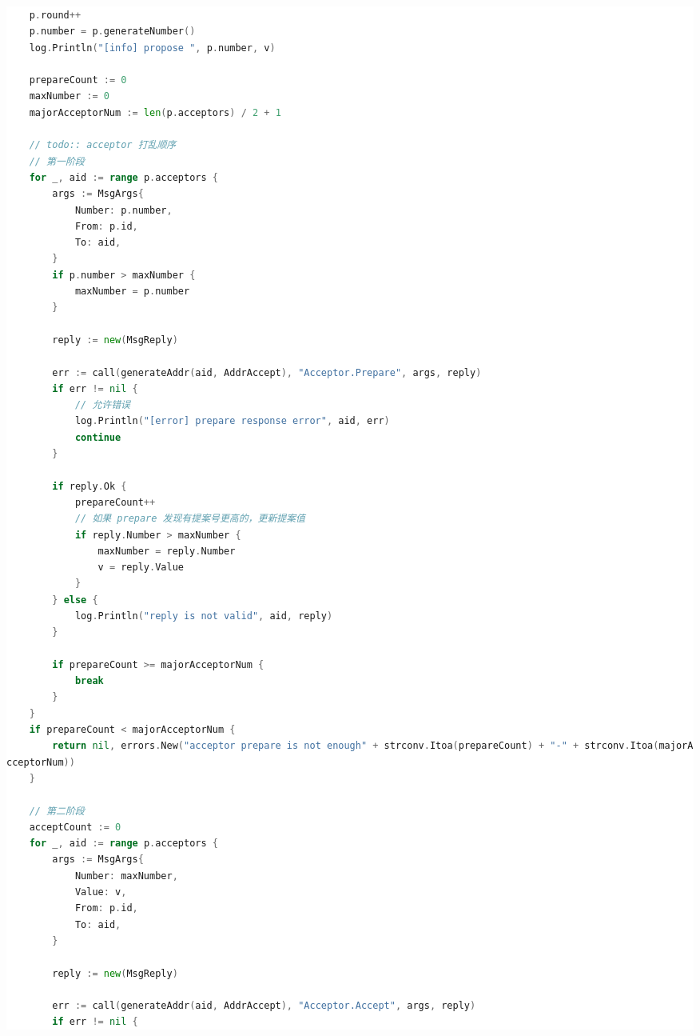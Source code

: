 ```go
    p.round++
    p.number = p.generateNumber()
    log.Println("[info] propose ", p.number, v)

    prepareCount := 0
    maxNumber := 0
    majorAcceptorNum := len(p.acceptors) / 2 + 1

    // todo:: acceptor 打乱顺序
    // 第一阶段
    for _, aid := range p.acceptors {
        args := MsgArgs{
            Number: p.number,
            From: p.id,
            To: aid,
        }
        if p.number > maxNumber {
            maxNumber = p.number
        }

        reply := new(MsgReply)

        err := call(generateAddr(aid, AddrAccept), "Acceptor.Prepare", args, reply)
        if err != nil {
            // 允许错误
            log.Println("[error] prepare response error", aid, err)
            continue
        }

        if reply.Ok {
            prepareCount++
            // 如果 prepare 发现有提案号更高的，更新提案值
            if reply.Number > maxNumber {
                maxNumber = reply.Number
                v = reply.Value
            }
        } else {
            log.Println("reply is not valid", aid, reply)
        }

        if prepareCount >= majorAcceptorNum {
            break
        }
    }
    if prepareCount < majorAcceptorNum {
        return nil, errors.New("acceptor prepare is not enough" + strconv.Itoa(prepareCount) + "-" + strconv.Itoa(majorAcceptorNum))
    }

    // 第二阶段
    acceptCount := 0
    for _, aid := range p.acceptors {
        args := MsgArgs{
            Number: maxNumber,
            Value: v,
            From: p.id,
            To: aid,
        }

        reply := new(MsgReply)

        err := call(generateAddr(aid, AddrAccept), "Acceptor.Accept", args, reply)
        if err != nil {
```